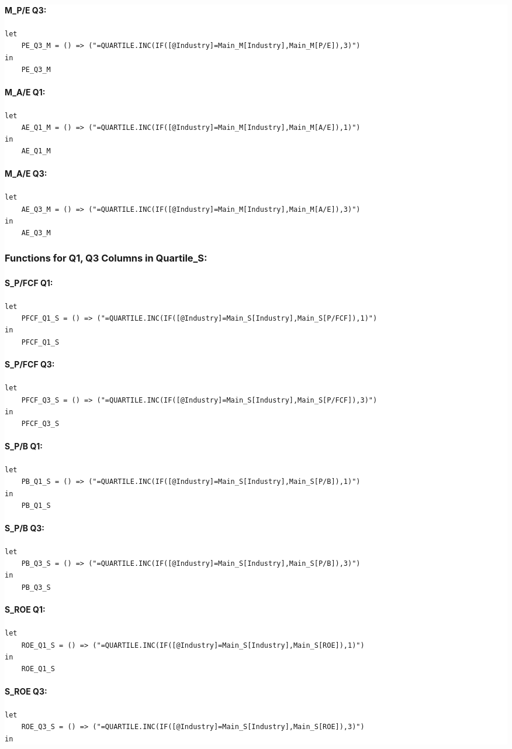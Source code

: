 #### M_P/E Q3:
```
let
    PE_Q3_M = () => ("=QUARTILE.INC(IF([@Industry]=Main_M[Industry],Main_M[P/E]),3)")
in
    PE_Q3_M
```
#### M_A/E Q1:
```
let
    AE_Q1_M = () => ("=QUARTILE.INC(IF([@Industry]=Main_M[Industry],Main_M[A/E]),1)")
in
    AE_Q1_M
```
#### M_A/E Q3:
```
let
    AE_Q3_M = () => ("=QUARTILE.INC(IF([@Industry]=Main_M[Industry],Main_M[A/E]),3)")
in
    AE_Q3_M
```

### Functions for Q1, Q3 Columns in Quartile_S:

#### S_P/FCF Q1:
```
let
    PFCF_Q1_S = () => ("=QUARTILE.INC(IF([@Industry]=Main_S[Industry],Main_S[P/FCF]),1)")
in
    PFCF_Q1_S
```
#### S_P/FCF Q3:
```
let
    PFCF_Q3_S = () => ("=QUARTILE.INC(IF([@Industry]=Main_S[Industry],Main_S[P/FCF]),3)")
in
    PFCF_Q3_S
```
#### S_P/B Q1:
```
let
    PB_Q1_S = () => ("=QUARTILE.INC(IF([@Industry]=Main_S[Industry],Main_S[P/B]),1)")
in
    PB_Q1_S
```
#### S_P/B Q3:
```
let
    PB_Q3_S = () => ("=QUARTILE.INC(IF([@Industry]=Main_S[Industry],Main_S[P/B]),3)")
in
    PB_Q3_S
```
#### S_ROE Q1:
```
let
    ROE_Q1_S = () => ("=QUARTILE.INC(IF([@Industry]=Main_S[Industry],Main_S[ROE]),1)")
in
    ROE_Q1_S
```
#### S_ROE Q3:
```
let
    ROE_Q3_S = () => ("=QUARTILE.INC(IF([@Industry]=Main_S[Industry],Main_S[ROE]),3)")
in
```